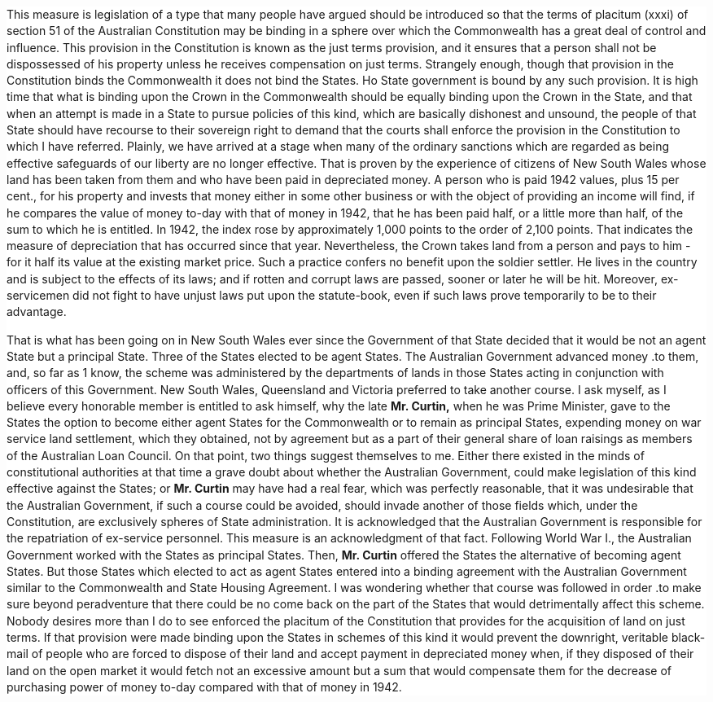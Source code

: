 This measure is legislation of a type that many people have argued should be introduced so that the terms of placitum (xxxi) of section 51 of the Australian Constitution may be binding in a sphere over which the Commonwealth has a great deal of control and influence. This provision in the Constitution is known as the just terms provision, and it ensures that a person shall not be dispossessed of his property unless he receives compensation on just terms. Strangely enough, though that provision in the Constitution binds the Commonwealth it does not bind the States. Ho State government is bound by any such provision. It is high time that what is binding upon the Crown in the Commonwealth should be equally binding upon the Crown in the State, and that when an attempt is made in a State to pursue policies of this kind, which are basically dishonest and unsound, the people of that State should have recourse to their sovereign right to demand that the courts shall enforce the provision in the Constitution to which I have referred. Plainly, we have arrived at a stage when many of the ordinary sanctions which are regarded as being effective safeguards of our liberty are no longer effective. That is proven by the experience of citizens of New South Wales whose land has been taken from them and who have been paid in depreciated money. A person who is paid 1942 values, plus 15 per cent., for his property and invests that money either in some other business or with the object of providing an income will find, if he compares the value of money to-day with that of money in 1942, that he has been paid half, or a little more than half, of the sum to which he is entitled. In 1942, the index rose by approximately 1,000 points to the order of 2,100 points. That indicates the measure of depreciation that has occurred since that year. Nevertheless, the Crown takes land from a person and pays to him - for it half its value at the existing market price. Such a practice confers no benefit upon the soldier settler. He lives in the country and is subject to the effects of its laws; and if rotten and corrupt laws are passed, sooner or later he will be hit. Moreover, ex-servicemen did not fight to have unjust laws put upon the statute-book, even if such laws prove temporarily to be to their advantage. 

That is what has been going on in New South Wales ever since the Government of that State decided that it would be not an agent State but a principal State. Three of the States elected to be agent States. The Australian Government advanced money .to them, and, so far as 1 know, the scheme was administered by the departments of lands in those States acting in conjunction with officers of this Government. New South Wales, Queensland and Victoria preferred to take another course. I ask myself, as I believe every honorable member is entitled to ask himself, why the late  **Mr. Curtin,**  when he was Prime Minister, gave to the States the option to become either agent States for the Commonwealth or to remain as principal States, expending money on war service land settlement, which they obtained, not by agreement but as a part of their general share of loan raisings as members of the Australian Loan Council. On that point, two things suggest themselves to me. Either there existed in the minds of constitutional authorities at that time a grave doubt about whether the Australian Government, could make legislation of this kind effective against the States; or  **Mr. Curtin**  may have had a real fear, which was perfectly reasonable, that it was undesirable that the Australian Government, if such a course could be avoided, should invade another of those fields which, under the Constitution, are exclusively spheres of State administration. It is acknowledged that the Australian Government is responsible for the repatriation of ex-service personnel. This measure is an acknowledgment of that fact. Following World War I., the Australian Government worked with the States as principal States. Then,  **Mr. Curtin**  offered the States the alternative of becoming agent States. But those States which elected to act as agent States entered into a binding agreement with the Australian Government similar to the Commonwealth and State Housing Agreement. I was wondering whether that course was followed in order .to make sure beyond peradventure that there could be no come back on the part of the States that would detrimentally affect this scheme. Nobody desires more than I do to see enforced the placitum of the Constitution that provides for the acquisition of land on just terms. If that provision were made binding upon the States in schemes of this kind it would prevent the downright, veritable black- mail of people who are forced to dispose of their land and accept payment in depreciated money when, if they disposed of their land on the open market it would fetch not an excessive amount but a sum that would compensate them for the decrease of purchasing power of money to-day compared with that of money in 1942. 
